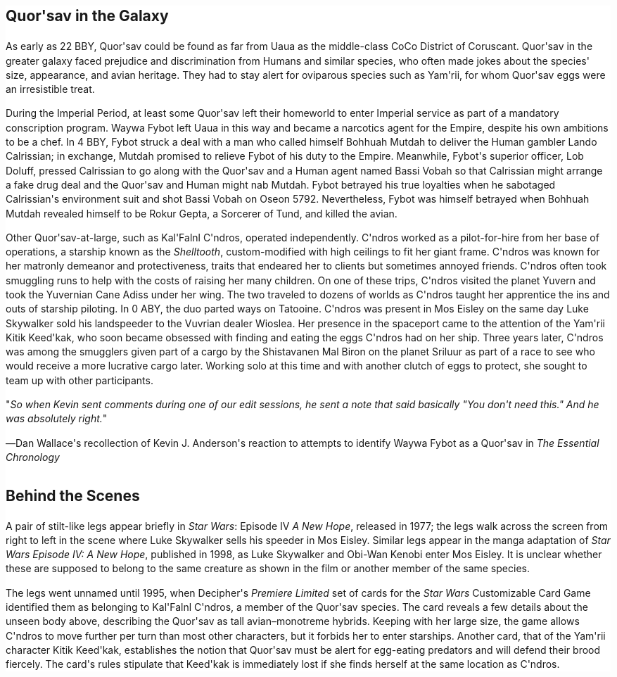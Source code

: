 ## Quor'sav in the Galaxy

As early as 22 BBY, Quor'sav could be found as far from Uaua as the middle-class CoCo District of Coruscant. Quor'sav in the greater galaxy faced prejudice and discrimination from Humans and similar species, who often made jokes about the species' size, appearance, and avian heritage. They had to stay alert for oviparous species such as Yam'rii, for whom Quor'sav eggs were an irresistible treat.

During the Imperial Period, at least some Quor'sav left their homeworld to enter Imperial service as part of a mandatory conscription program. Waywa Fybot left Uaua in this way and became a narcotics agent for the Empire, despite his own ambitions to be a chef. In 4 BBY, Fybot struck a deal with a man who called himself Bohhuah Mutdah to deliver the Human gambler Lando Calrissian; in exchange, Mutdah promised to relieve Fybot of his duty to the Empire. Meanwhile, Fybot's superior officer, Lob Doluff, pressed Calrissian to go along with the Quor'sav and a Human agent named Bassi Vobah so that Calrissian might arrange a fake drug deal and the Quor'sav and Human might nab Mutdah. Fybot betrayed his true loyalties when he sabotaged Calrissian's environment suit and shot Bassi Vobah on Oseon 5792. Nevertheless, Fybot was himself betrayed when Bohhuah Mutdah revealed himself to be Rokur Gepta, a Sorcerer of Tund, and killed the avian.

Other Quor'sav-at-large, such as Kal'Falnl C'ndros, operated independently. C'ndros worked as a pilot-for-hire from her base of operations, a starship known as the _Shelltooth_, custom-modified with high ceilings to fit her giant frame. C'ndros was known for her matronly demeanor and protectiveness, traits that endeared her to clients but sometimes annoyed friends. C'ndros often took smuggling runs to help with the costs of raising her many children. On one of these trips, C'ndros visited the planet Yuvern and took the Yuvernian Cane Adiss under her wing. The two traveled to dozens of worlds as C'ndros taught her apprentice the ins and outs of starship piloting. In 0 ABY, the duo parted ways on Tatooine. C'ndros was present in Mos Eisley on the same day Luke Skywalker sold his landspeeder to the Vuvrian dealer Wioslea. Her presence in the spaceport came to the attention of the Yam'rii Kitik Keed'kak, who soon became obsessed with finding and eating the eggs C'ndros had on her ship. Three years later, C'ndros was among the smugglers given part of a cargo by the Shistavanen Mal Biron on the planet Sriluur as part of a race to see who would receive a more lucrative cargo later. Working solo at this time and with another clutch of eggs to protect, she sought to team up with other participants.

"_So when Kevin sent comments during one of our edit sessions, he sent a note that said basically "You don't need this." And he was absolutely right._"

―Dan Wallace's recollection of Kevin J. Anderson's reaction to attempts to identify Waywa Fybot as a Quor'sav in *The Essential Chronology*

## Behind the Scenes

A pair of stilt-like legs appear briefly in _Star Wars_: Episode IV _A New Hope_, released in 1977; the legs walk across the screen from right to left in the scene where Luke Skywalker sells his speeder in Mos Eisley. Similar legs appear in the manga adaptation of _Star Wars Episode IV: A New Hope_, published in 1998, as Luke Skywalker and Obi-Wan Kenobi enter Mos Eisley. It is unclear whether these are supposed to belong to the same creature as shown in the film or another member of the same species.

The legs went unnamed until 1995, when Decipher's _Premiere Limited_ set of cards for the _Star Wars_ Customizable Card Game identified them as belonging to Kal'Falnl C'ndros, a member of the Quor'sav species. The card reveals a few details about the unseen body above, describing the Quor'sav as tall avian–monotreme hybrids. Keeping with her large size, the game allows C'ndros to move further per turn than most other characters, but it forbids her to enter starships. Another card, that of the Yam'rii character Kitik Keed'kak, establishes the notion that Quor'sav must be alert for egg-eating predators and will defend their brood fiercely. The card's rules stipulate that Keed'kak is immediately lost if she finds herself at the same location as C'ndros.
